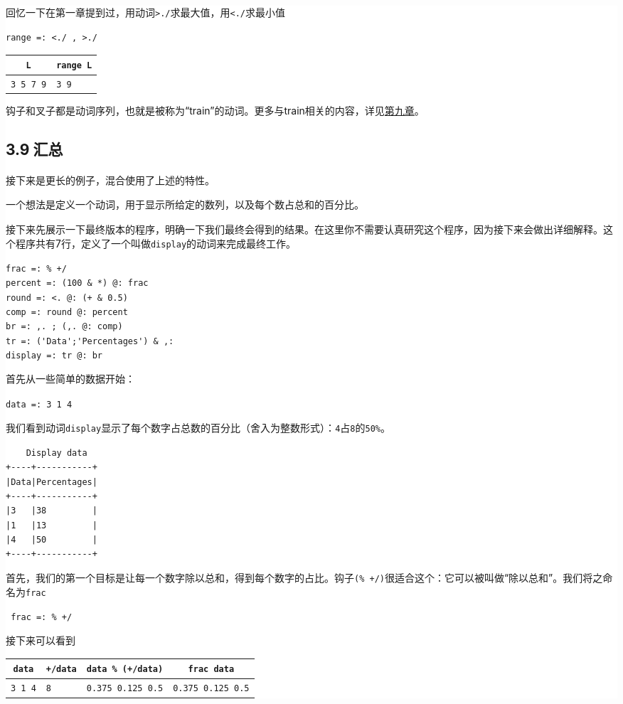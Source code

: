 回忆一下在第一章提到过，用动词`>./`求最大值，用`<./`求最小值

```
range =: <./ , >./
```

`L`      |`range L`
---------|---------
`3 5 7 9`|`3 9`

钩子和叉子都是动词序列，也就是被称为“train”的动词。更多与train相关的内容，详见[第九章](chapter9.md)。

## 3.9 汇总 

接下来是更长的例子，混合使用了上述的特性。

一个想法是定义一个动词，用于显示所给定的数列，以及每个数占总和的百分比。

接下来先展示一下最终版本的程序，明确一下我们最终会得到的结果。在这里你不需要认真研究这个程序，因为接下来会做出详细解释。这个程序共有7行，定义了一个叫做`display`的动词来完成最终工作。 

```
frac =: % +/
percent =: (100 & *) @: frac
round =: <. @: (+ & 0.5)
comp =: round @: percent
br =: ,. ; (,. @: comp)
tr =: ('Data';'Percentages') & ,:
display =: tr @: br
```

首先从一些简单的数据开始：

```
data =: 3 1 4
```

我们看到动词`display`显示了每个数字占总数的百分比（舍入为整数形式）：`4`占`8`的`50%`。

```
    Display data
+----+-----------+
|Data|Percentages|
+----+-----------+
|3   |38         |
|1   |13         |
|4   |50         |
+----+-----------+
```

首先，我们的第一个目标是让每一个数字除以总和，得到每个数字的占比。钩子`(% +/)`很适合这个：它可以被叫做“除以总和”。我们将之命名为`frac`

```
 frac =: % +/
```

接下来可以看到 

`data` |`+/data`|`data % (+/data)`|`frac data`
-------|--------|-----------------|-----------
`3 1 4`|`8`     |`0.375 0.125 0.5`|`0.375 0.125 0.5`
